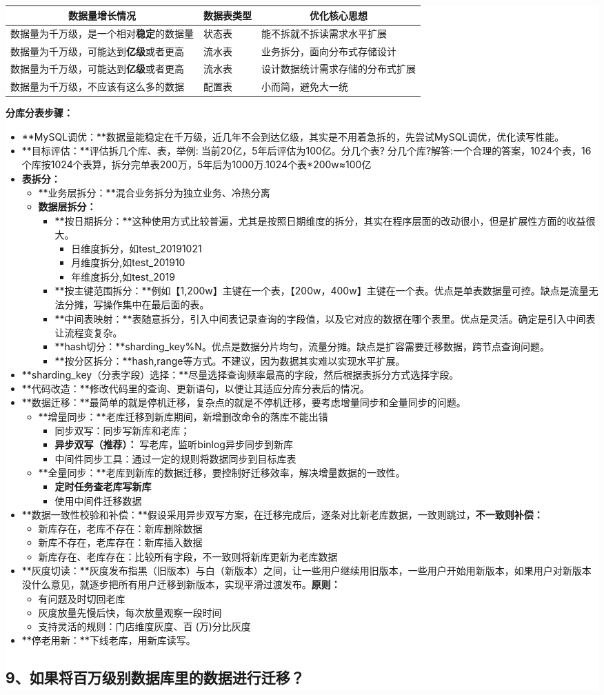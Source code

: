 

| 数据量增长情况                             | 数据表类型 | 优化核心思想                     |
| ------------------------------------------ | ---------- | -------------------------------- |
| 数据量为千万级，是一个相对**稳定**的数据量 | 状态表     | 能不拆就不拆读需求水平扩展       |
| 数据量为千万级，可能达到**亿级**或者更高   | 流水表     | 业务拆分，面向分布式存储设计     |
| 数据量为千万级，可能达到**亿级**或者更高   | 流水表     | 设计数据统计需求存储的分布式扩展 |
| 数据量为千万级，不应该有这么多的数据       | 配置表     | 小而简，避免大一统               |

**分库分表步骤：**

- **MySQL调优：**数据量能稳定在千万级，近几年不会到达亿级，其实是不用着急拆的，先尝试MySQL调优，优化读写性能。
- **目标评估：**评估拆几个库、表，举例: 当前20亿，5年后评估为100亿。分几个表? 分几个库?解答:一个合理的答案，1024个表，16个库按1024个表算，拆分完单表200万，5年后为1000万.1024个表*200w≈100亿
- **表拆分：**
  - **业务层拆分：**混合业务拆分为独立业务、冷热分离
  - **数据层拆分：**
    - **按日期拆分：**这种使用方式比较普遍，尤其是按照日期维度的拆分，其实在程序层面的改动很小，但是扩展性方面的收益很大。
      - 日维度拆分，如test_20191021
      - 月维度拆分,如test_201910
      - 年维度拆分,如test_2019
    - **按主键范围拆分：**例如【1,200w】主键在一个表，【200w，400w】主键在一个表。优点是单表数据量可控。缺点是流量无法分摊，写操作集中在最后面的表。
    - **中间表映射：**表随意拆分，引入中间表记录查询的字段值，以及它对应的数据在哪个表里。优点是灵活。确定是引入中间表让流程变复杂。
    - **hash切分：**sharding_key%N。优点是数据分片均匀，流量分摊。缺点是扩容需要迁移数据，跨节点查询问题。
    - **按分区拆分：**hash,range等方式。不建议，因为数据其实难以实现水平扩展。
- **sharding_key（分表字段）选择：**尽量选择查询频率最高的字段，然后根据表拆分方式选择字段。
- **代码改造：**修改代码里的查询、更新语句，以便让其适应分库分表后的情况。
- **数据迁移：**最简单的就是停机迁移，复杂点的就是不停机迁移，要考虑增量同步和全量同步的问题。
  - **增量同步：**老库迁移到新库期间，新增删改命令的落库不能出错
    - 同步双写：同步写新库和老库；
    - **异步双写（推荐）：** 写老库，监听binlog异步同步到新库
    - 中间件同步工具：通过一定的规则将数据同步到目标库表
  - **全量同步：**老库到新库的数据迁移，要控制好迁移效率，解决增量数据的一致性。
    - **定时任务查老库写新库**
    - 使用中间件迁移数据
- **数据一致性校验和补偿：**假设采用异步双写方案，在迁移完成后，逐条对比新老库数据，一致则跳过，**不一致则补偿：**
  - 新库存在，老库不存在：新库删除数据
  - 新库不存在，老库存在：新库插入数据
  - 新库存在、老库存在：比较所有字段，不一致则将新库更新为老库数据
- **灰度切读：**灰度发布指黑（旧版本）与白（新版本）之间，让一些用户继续用旧版本，一些用户开始用新版本，如果用户对新版本没什么意见，就逐步把所有用户迁移到新版本，实现平滑过渡发布。**原则：**
  - 有问题及时切回老库
  - 灰度放量先慢后快，每次放量观察一段时间
  - 支持灵活的规则：门店维度灰度、百 (万)分比灰度
- **停老用新：**下线老库，用新库读写。





## 9、如果将百万级别数据库里的数据进行迁移？
